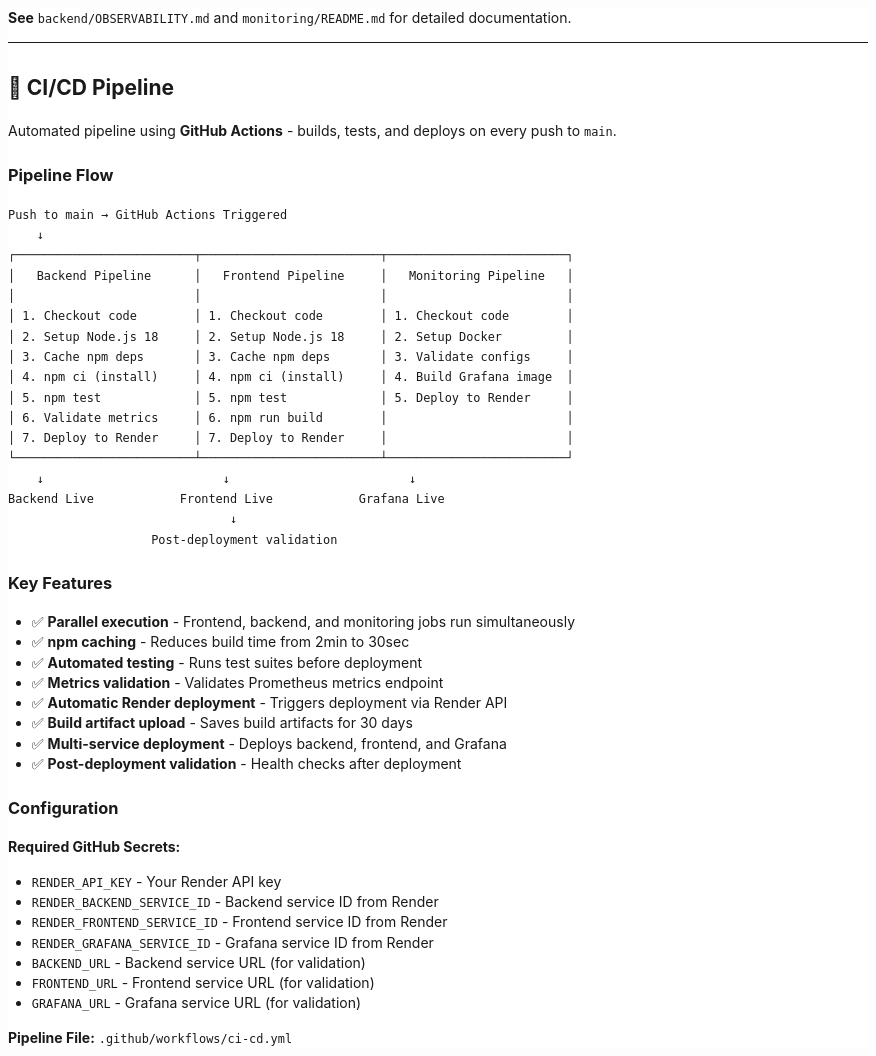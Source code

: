 **See** `backend/OBSERVABILITY.md` and `monitoring/README.md` for detailed documentation.

---

## 🔄 CI/CD Pipeline

Automated pipeline using **GitHub Actions** - builds, tests, and deploys on every push to `main`.

### Pipeline Flow

```
Push to main → GitHub Actions Triggered
    ↓
┌─────────────────────────┬─────────────────────────┬─────────────────────────┐
│   Backend Pipeline      │   Frontend Pipeline     │   Monitoring Pipeline   │
│                         │                         │                         │
│ 1. Checkout code        │ 1. Checkout code        │ 1. Checkout code        │
│ 2. Setup Node.js 18     │ 2. Setup Node.js 18     │ 2. Setup Docker         │
│ 3. Cache npm deps       │ 3. Cache npm deps       │ 3. Validate configs     │
│ 4. npm ci (install)     │ 4. npm ci (install)     │ 4. Build Grafana image  │
│ 5. npm test             │ 5. npm test             │ 5. Deploy to Render     │
│ 6. Validate metrics     │ 6. npm run build        │                         │
│ 7. Deploy to Render     │ 7. Deploy to Render     │                         │
└─────────────────────────┴─────────────────────────┴─────────────────────────┘
    ↓                         ↓                         ↓
Backend Live            Frontend Live            Grafana Live
                               ↓
                    Post-deployment validation
```

### Key Features
- ✅ **Parallel execution** - Frontend, backend, and monitoring jobs run simultaneously
- ✅ **npm caching** - Reduces build time from 2min to 30sec
- ✅ **Automated testing** - Runs test suites before deployment
- ✅ **Metrics validation** - Validates Prometheus metrics endpoint
- ✅ **Automatic Render deployment** - Triggers deployment via Render API
- ✅ **Build artifact upload** - Saves build artifacts for 30 days
- ✅ **Multi-service deployment** - Deploys backend, frontend, and Grafana
- ✅ **Post-deployment validation** - Health checks after deployment

### Configuration

**Required GitHub Secrets:**
- `RENDER_API_KEY` - Your Render API key
- `RENDER_BACKEND_SERVICE_ID` - Backend service ID from Render
- `RENDER_FRONTEND_SERVICE_ID` - Frontend service ID from Render
- `RENDER_GRAFANA_SERVICE_ID` - Grafana service ID from Render
- `BACKEND_URL` - Backend service URL (for validation)
- `FRONTEND_URL` - Frontend service URL (for validation)  
- `GRAFANA_URL` - Grafana service URL (for validation)

**Pipeline File:** `.github/workflows/ci-cd.yml`

